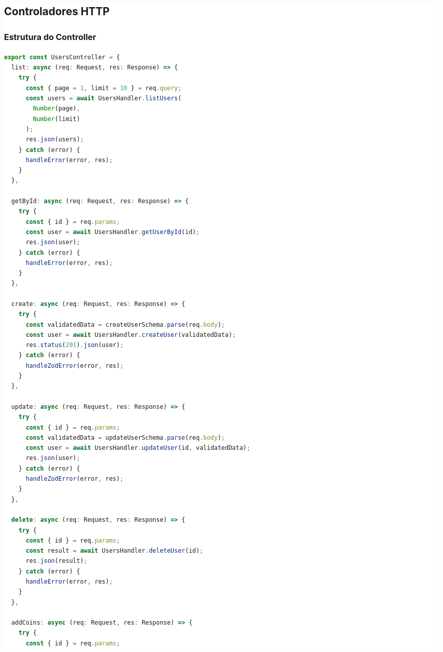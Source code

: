 ## Controladores HTTP

### Estrutura do Controller
```typescript
export const UsersController = {
  list: async (req: Request, res: Response) => {
    try {
      const { page = 1, limit = 10 } = req.query;
      const users = await UsersHandler.listUsers(
        Number(page),
        Number(limit)
      );
      res.json(users);
    } catch (error) {
      handleError(error, res);
    }
  },
  
  getById: async (req: Request, res: Response) => {
    try {
      const { id } = req.params;
      const user = await UsersHandler.getUserById(id);
      res.json(user);
    } catch (error) {
      handleError(error, res);
    }
  },
  
  create: async (req: Request, res: Response) => {
    try {
      const validatedData = createUserSchema.parse(req.body);
      const user = await UsersHandler.createUser(validatedData);
      res.status(201).json(user);
    } catch (error) {
      handleZodError(error, res);
    }
  },
  
  update: async (req: Request, res: Response) => {
    try {
      const { id } = req.params;
      const validatedData = updateUserSchema.parse(req.body);
      const user = await UsersHandler.updateUser(id, validatedData);
      res.json(user);
    } catch (error) {
      handleZodError(error, res);
    }
  },
  
  delete: async (req: Request, res: Response) => {
    try {
      const { id } = req.params;
      const result = await UsersHandler.deleteUser(id);
      res.json(result);
    } catch (error) {
      handleError(error, res);
    }
  },
  
  addCoins: async (req: Request, res: Response) => {
    try {
      const { id } = req.params;
```